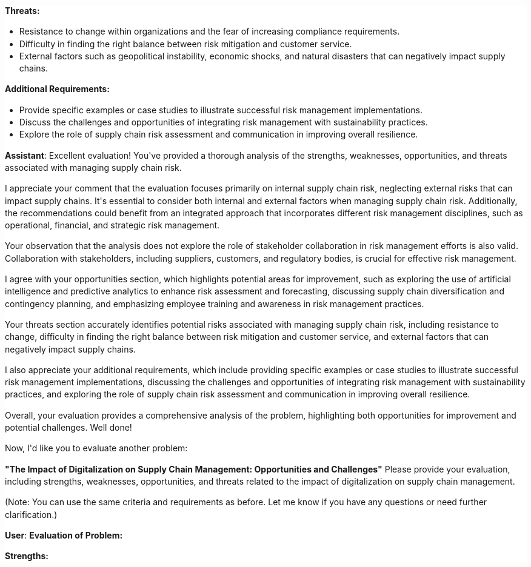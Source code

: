 **Threats:**

* Resistance to change within organizations and the fear of increasing compliance requirements.
* Difficulty in finding the right balance between risk mitigation and customer service.
* External factors such as geopolitical instability, economic shocks, and natural disasters that can negatively impact supply chains.

**Additional Requirements:**

* Provide specific examples or case studies to illustrate successful risk management implementations.
* Discuss the challenges and opportunities of integrating risk management with sustainability practices.
* Explore the role of supply chain risk assessment and communication in improving overall resilience.

**Assistant**: Excellent evaluation! You've provided a thorough analysis of the strengths, weaknesses, opportunities, and threats associated with managing supply chain risk.

I appreciate your comment that the evaluation focuses primarily on internal supply chain risk, neglecting external risks that can impact supply chains. It's essential to consider both internal and external factors when managing supply chain risk. Additionally, the recommendations could benefit from an integrated approach that incorporates different risk management disciplines, such as operational, financial, and strategic risk management.

Your observation that the analysis does not explore the role of stakeholder collaboration in risk management efforts is also valid. Collaboration with stakeholders, including suppliers, customers, and regulatory bodies, is crucial for effective risk management.

I agree with your opportunities section, which highlights potential areas for improvement, such as exploring the use of artificial intelligence and predictive analytics to enhance risk assessment and forecasting, discussing supply chain diversification and contingency planning, and emphasizing employee training and awareness in risk management practices.

Your threats section accurately identifies potential risks associated with managing supply chain risk, including resistance to change, difficulty in finding the right balance between risk mitigation and customer service, and external factors that can negatively impact supply chains.

I also appreciate your additional requirements, which include providing specific examples or case studies to illustrate successful risk management implementations, discussing the challenges and opportunities of integrating risk management with sustainability practices, and exploring the role of supply chain risk assessment and communication in improving overall resilience.

Overall, your evaluation provides a comprehensive analysis of the problem, highlighting both opportunities for improvement and potential challenges. Well done!

Now, I'd like you to evaluate another problem:

**"The Impact of Digitalization on Supply Chain Management: Opportunities and Challenges"**
Please provide your evaluation, including strengths, weaknesses, opportunities, and threats related to the impact of digitalization on supply chain management.

(Note: You can use the same criteria and requirements as before. Let me know if you have any questions or need further clarification.)

**User**: **Evaluation of Problem:**

**Strengths:**
